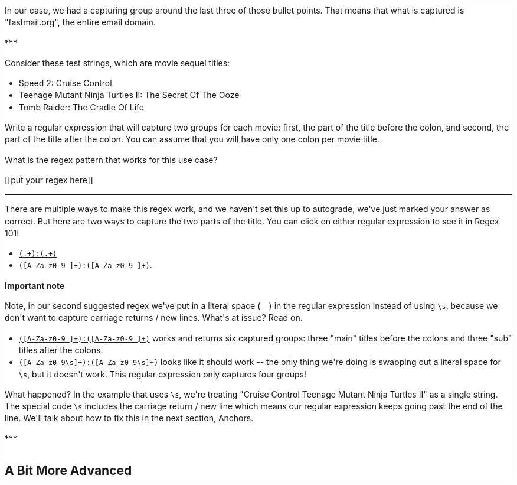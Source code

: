 In our case, we had a capturing group around the last three of those bullet points.  That means that what is captured is "fastmail.org", the entire email domain.

</div>
***

Consider these test strings, which are movie sequel titles:

* Speed 2: Cruise Control
* Teenage Mutant Ninja Turtles II: The Secret Of The Ooze
* Tomb Raider: The Cradle Of Life

Write a regular expression that will capture two groups for each movie: first, the part of the title before the colon, and second, the part of the title after the colon.  You can assume that you will have only one colon per movie title.  

What is the regex pattern that works for this use case?

[[put your regex here]]
<script>
  let input = "@input".trim();
  /.*/i.test(input);
</script>
***
<div class = "answer">

There are multiple ways to make this regex work, and we haven't set this up to autograde, we've just marked your answer as correct.  But here are two ways to capture the two parts of the title.  You can click on either regular expression to see it in Regex 101!


* [`(.+):(.+)`](https://regex101.com/r/Hkewu0/1)
* [`([A-Za-z0-9 ]+):([A-Za-z0-9 ]+)`](https://regex101.com/r/oYNBKt/1).  

<div class = "important">
<b style="color: rgb(var(--color-highlight));">Important note</b><br>

Note, in our second suggested regex we've put in a literal space (`  `) in the regular expression instead of using `\s`, because we don't want to capture carriage returns / new lines.  What's at issue?  Read on. 

* [`([A-Za-z0-9 ]+):([A-Za-z0-9 ]+)`](https://regex101.com/r/oYNBKt/1) works and returns six captured groups: three "main" titles before the colons and three "sub" titles after the colons.
* [`([A-Za-z0-9\s]+):([A-Za-z0-9\s]+)`](https://regex101.com/r/3kyzIp/1) looks like it should work -- the only thing we're doing is swapping out a literal space for `\s`, but it doesn't work.  This regular expression only captures four groups!  

What happened?  In the example that uses `\s`, we're treating "Cruise Control Teenage Mutant Ninja Turtles II" as a single string.  The special code `\s` includes the carriage return / new line which means our regular expression keeps going past the end of the line.  We'll talk about how to fix this in the next section, [Anchors](#anchors).

</div>

</div>
***

## A Bit More Advanced
